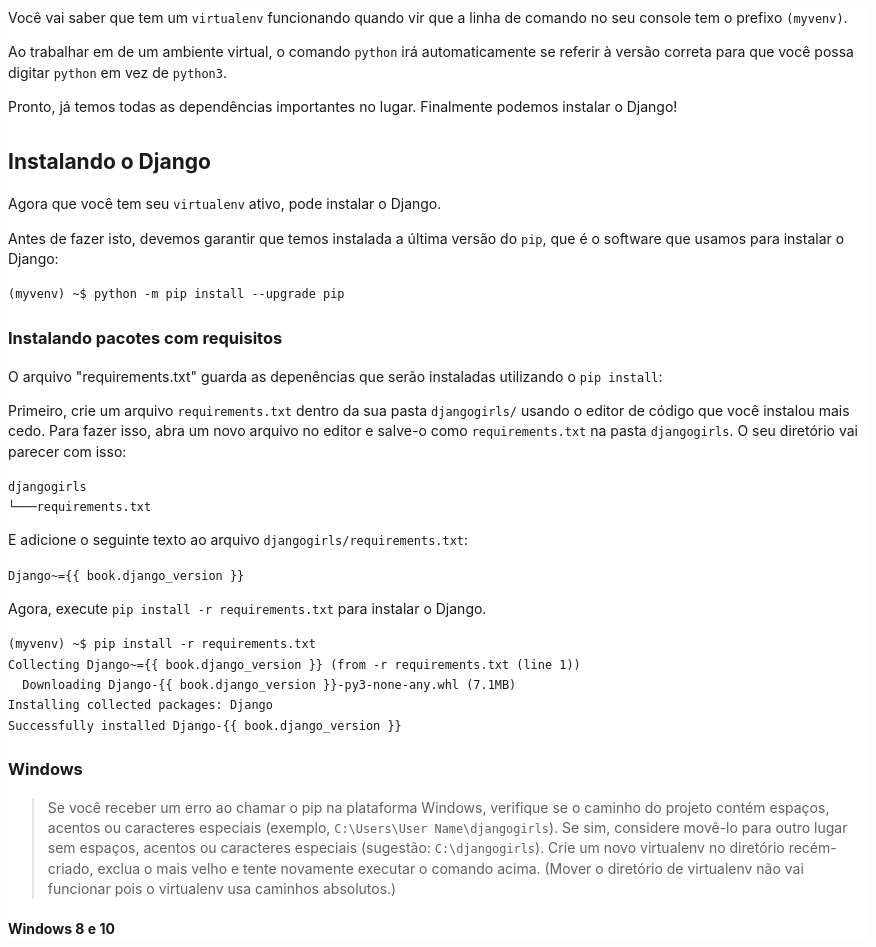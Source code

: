

Você vai saber que tem um `virtualenv` funcionando quando vir que a linha de comando no seu console tem o prefixo `(myvenv)`.

Ao trabalhar em de um ambiente virtual, o comando `python` irá automaticamente se referir à versão correta para que você possa digitar `python` em vez de `python3`.

Pronto, já temos todas as dependências importantes no lugar. Finalmente podemos instalar o Django!

## Instalando o Django

Agora que você tem seu `virtualenv` ativo, pode instalar o Django.

Antes de fazer isto, devemos garantir que temos instalada a última versão do `pip`, que é o software que usamos para instalar o Django:



    (myvenv) ~$ python -m pip install --upgrade pip


### Instalando pacotes com requisitos

O arquivo "requirements.txt" guarda as depenências que serão instaladas utilizando o `pip install`:

Primeiro, crie um arquivo `requirements.txt` dentro da sua pasta `djangogirls/` usando o editor de código que você instalou mais cedo. Para fazer isso, abra um novo arquivo no editor e salve-o como `requirements.txt` na pasta `djangogirls`. O seu diretório vai parecer com isso:

    djangogirls
    └───requirements.txt


E adicione o seguinte texto ao arquivo `djangogirls/requirements.txt`:


    Django~={{ book.django_version }}


Agora, execute `pip install -r requirements.txt` para instalar o Django.



    (myvenv) ~$ pip install -r requirements.txt
    Collecting Django~={{ book.django_version }} (from -r requirements.txt (line 1))
      Downloading Django-{{ book.django_version }}-py3-none-any.whl (7.1MB)
    Installing collected packages: Django
    Successfully installed Django-{{ book.django_version }}


### Windows

> Se você receber um erro ao chamar o pip na plataforma Windows, verifique se o caminho do projeto contém espaços, acentos ou caracteres especiais (exemplo, `C:\Users\User Name\djangogirls`). Se sim, considere movê-lo para outro lugar sem espaços, acentos ou caracteres especiais (sugestão: `C:\djangogirls`). Crie um novo virtualenv no diretório recém-criado, exclua o mais velho e tente novamente executar o comando acima. (Mover o diretório de virtualenv não vai funcionar pois o virtualenv usa caminhos absolutos.)

#### Windows 8 e 10
